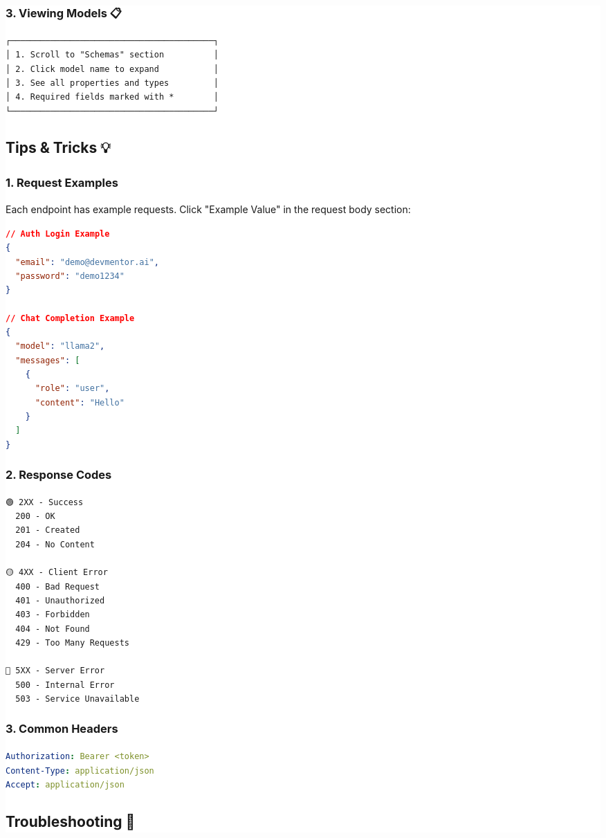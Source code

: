 
### 3. Viewing Models 📋
```ascii
┌─────────────────────────────────────────┐
│ 1. Scroll to "Schemas" section          │
│ 2. Click model name to expand           │
│ 3. See all properties and types         │
│ 4. Required fields marked with *        │
└─────────────────────────────────────────┘
```

## Tips & Tricks 💡

### 1. Request Examples
Each endpoint has example requests. Click "Example Value" in the request body section:

```json
// Auth Login Example
{
  "email": "demo@devmentor.ai",
  "password": "demo1234"
}

// Chat Completion Example
{
  "model": "llama2",
  "messages": [
    {
      "role": "user",
      "content": "Hello"
    }
  ]
}
```

### 2. Response Codes
```ascii
🟢 2XX - Success
  200 - OK
  201 - Created
  204 - No Content

🟡 4XX - Client Error
  400 - Bad Request
  401 - Unauthorized
  403 - Forbidden
  404 - Not Found
  429 - Too Many Requests

🔴 5XX - Server Error
  500 - Internal Error
  503 - Service Unavailable
```

### 3. Common Headers
```yaml
Authorization: Bearer <token>
Content-Type: application/json
Accept: application/json
```

## Troubleshooting 🔧

